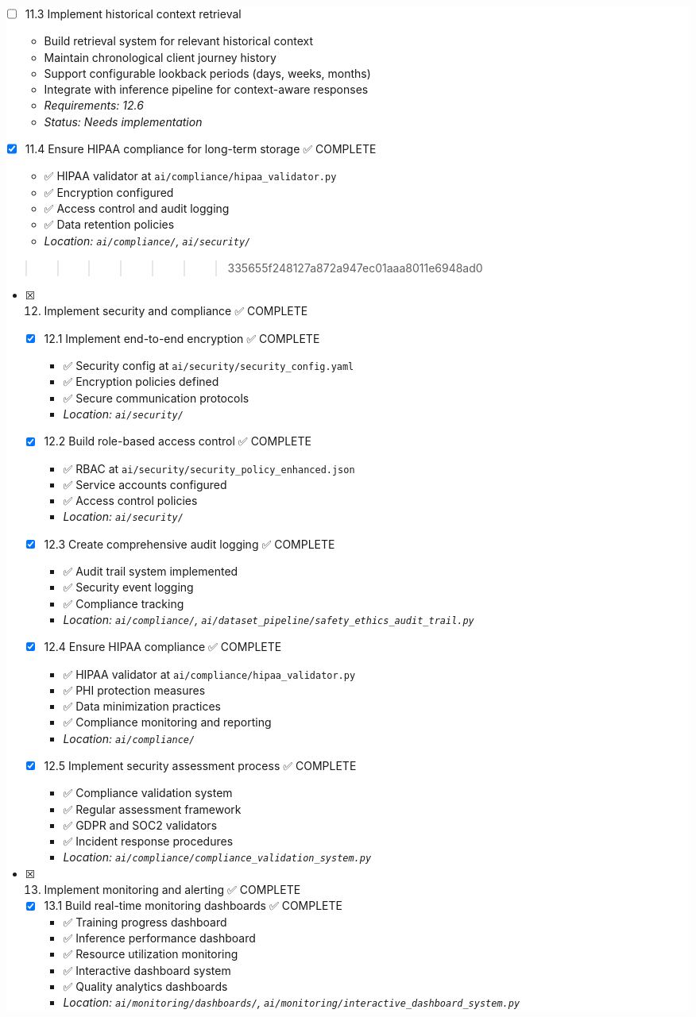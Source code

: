   - [ ] 11.3 Implement historical context retrieval
    - Build retrieval system for relevant historical context
    - Maintain chronological client journey history
    - Support configurable lookback periods (days, weeks, months)
    - Integrate with inference pipeline for context-aware responses
    - _Requirements: 12.6_
    - _Status: Needs implementation_
  
  - [x] 11.4 Ensure HIPAA compliance for long-term storage ✅ COMPLETE
    - ✅ HIPAA validator at `ai/compliance/hipaa_validator.py`
    - ✅ Encryption configured
    - ✅ Access control and audit logging
    - ✅ Data retention policies
    - _Location: `ai/compliance/`, `ai/security/`_
>>>>>>> 335655f248127a872a947ec01aaa8011e6948ad0

- [x] 12. Implement security and compliance ✅ COMPLETE
  - [x] 12.1 Implement end-to-end encryption ✅ COMPLETE
    - ✅ Security config at `ai/security/security_config.yaml`
    - ✅ Encryption policies defined
    - ✅ Secure communication protocols
    - _Location: `ai/security/`_
  
  - [x] 12.2 Build role-based access control ✅ COMPLETE
    - ✅ RBAC at `ai/security/security_policy_enhanced.json`
    - ✅ Service accounts configured
    - ✅ Access control policies
    - _Location: `ai/security/`_
  
  - [x] 12.3 Create comprehensive audit logging ✅ COMPLETE
    - ✅ Audit trail system implemented
    - ✅ Security event logging
    - ✅ Compliance tracking
    - _Location: `ai/compliance/`, `ai/dataset_pipeline/safety_ethics_audit_trail.py`_
  
  - [x] 12.4 Ensure HIPAA compliance ✅ COMPLETE
    - ✅ HIPAA validator at `ai/compliance/hipaa_validator.py`
    - ✅ PHI protection measures
    - ✅ Data minimization practices
    - ✅ Compliance monitoring and reporting
    - _Location: `ai/compliance/`_
  
  - [x] 12.5 Implement security assessment process ✅ COMPLETE
    - ✅ Compliance validation system
    - ✅ Regular assessment framework
    - ✅ GDPR and SOC2 validators
    - ✅ Incident response procedures
    - _Location: `ai/compliance/compliance_validation_system.py`_

- [x] 13. Implement monitoring and alerting ✅ COMPLETE
  - [x] 13.1 Build real-time monitoring dashboards ✅ COMPLETE
    - ✅ Training progress dashboard
    - ✅ Inference performance dashboard
    - ✅ Resource utilization monitoring
    - ✅ Interactive dashboard system
    - ✅ Quality analytics dashboards
    - _Location: `ai/monitoring/dashboards/`, `ai/monitoring/interactive_dashboard_system.py`_
  